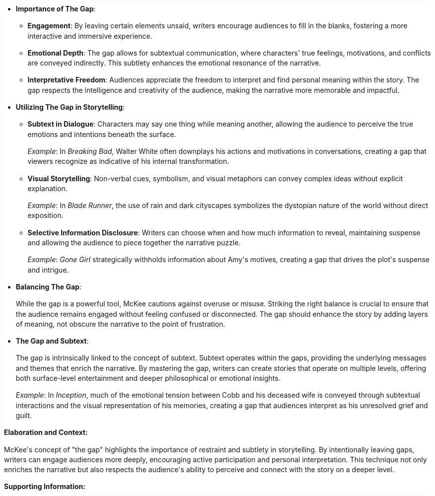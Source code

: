 - **Importance of The Gap**:

  - **Engagement**: By leaving certain elements unsaid, writers encourage audiences to fill in the blanks, fostering a more interactive and immersive experience.

  - **Emotional Depth**: The gap allows for subtextual communication, where characters' true feelings, motivations, and conflicts are conveyed indirectly. This subtlety enhances the emotional resonance of the narrative.

  - **Interpretative Freedom**: Audiences appreciate the freedom to interpret and find personal meaning within the story. The gap respects the intelligence and creativity of the audience, making the narrative more memorable and impactful.

- **Utilizing The Gap in Storytelling**:

  - **Subtext in Dialogue**: Characters may say one thing while meaning another, allowing the audience to perceive the true emotions and intentions beneath the surface.

    _Example_: In _Breaking Bad_, Walter White often downplays his actions and motivations in conversations, creating a gap that viewers recognize as indicative of his internal transformation.

  - **Visual Storytelling**: Non-verbal cues, symbolism, and visual metaphors can convey complex ideas without explicit explanation.

    _Example_: In _Blade Runner_, the use of rain and dark cityscapes symbolizes the dystopian nature of the world without direct exposition.

  - **Selective Information Disclosure**: Writers can choose when and how much information to reveal, maintaining suspense and allowing the audience to piece together the narrative puzzle.

    _Example_: _Gone Girl_ strategically withholds information about Amy's motives, creating a gap that drives the plot's suspense and intrigue.

- **Balancing The Gap**:

  While the gap is a powerful tool, McKee cautions against overuse or misuse. Striking the right balance is crucial to ensure that the audience remains engaged without feeling confused or disconnected. The gap should enhance the story by adding layers of meaning, not obscure the narrative to the point of frustration.

- **The Gap and Subtext**:

  The gap is intrinsically linked to the concept of subtext. Subtext operates within the gaps, providing the underlying messages and themes that enrich the narrative. By mastering the gap, writers can create stories that operate on multiple levels, offering both surface-level entertainment and deeper philosophical or emotional insights.

  _Example_: In _Inception_, much of the emotional tension between Cobb and his deceased wife is conveyed through subtextual interactions and the visual representation of his memories, creating a gap that audiences interpret as his unresolved grief and guilt.

**Elaboration and Context:**

McKee's concept of "the gap" highlights the importance of restraint and subtlety in storytelling. By intentionally leaving gaps, writers can engage audiences more deeply, encouraging active participation and personal interpretation. This technique not only enriches the narrative but also respects the audience's ability to perceive and connect with the story on a deeper level.

**Supporting Information:**
